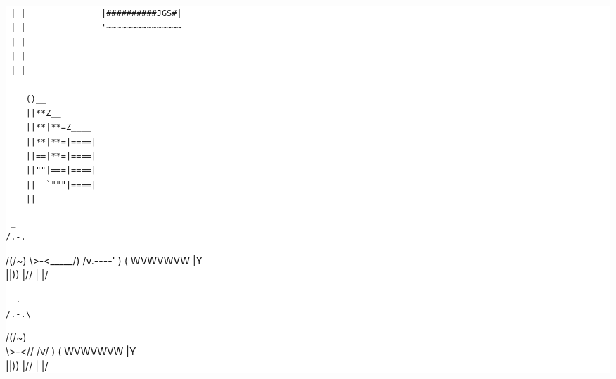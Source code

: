      | |               |##########JGS#|
     | |               '~~~~~~~~~~~~~~~
     | |
     | |
     | |

        ()__
        ||**Z__
        ||**|**=Z____
        ||**|**=|====|
        ||==|**=|====|
        ||""|===|====|
        ||  `"""|====|
        || 

```

```
     _
    /.-.
   /(/~\)
   \\>-<_____/)
    \/v\.----'
     ) ( 
   WVWVWVW
     |Y\
     ||))
     |//
     \|
     |/

     _._
    /.-.\
   /(/~\)\
   \\>-<//
    \/v\/
     ) (
   WVWVWVW
     |Y\
     ||))
     |//
     \|
     |/
